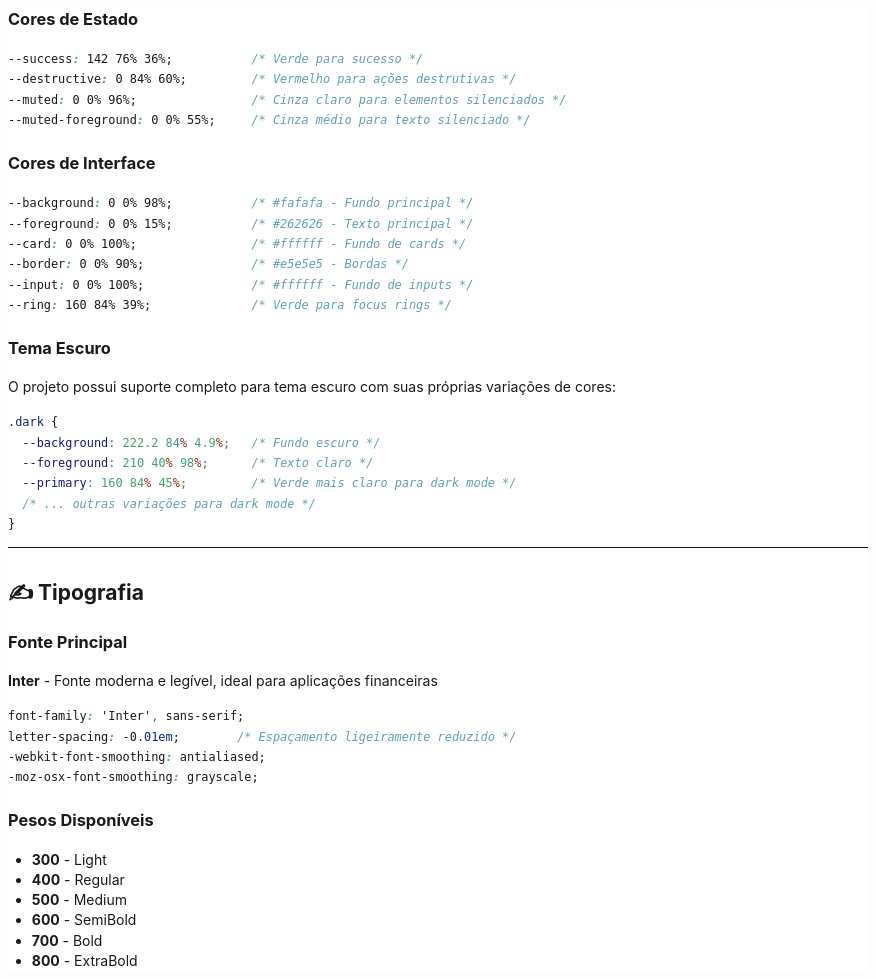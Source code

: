 ### Cores de Estado

```css
--success: 142 76% 36%;           /* Verde para sucesso */
--destructive: 0 84% 60%;         /* Vermelho para ações destrutivas */
--muted: 0 0% 96%;                /* Cinza claro para elementos silenciados */
--muted-foreground: 0 0% 55%;     /* Cinza médio para texto silenciado */
```

### Cores de Interface

```css
--background: 0 0% 98%;           /* #fafafa - Fundo principal */
--foreground: 0 0% 15%;           /* #262626 - Texto principal */
--card: 0 0% 100%;                /* #ffffff - Fundo de cards */
--border: 0 0% 90%;               /* #e5e5e5 - Bordas */
--input: 0 0% 100%;               /* #ffffff - Fundo de inputs */
--ring: 160 84% 39%;              /* Verde para focus rings */
```

### Tema Escuro

O projeto possui suporte completo para tema escuro com suas próprias variações de cores:

```css
.dark {
  --background: 222.2 84% 4.9%;   /* Fundo escuro */
  --foreground: 210 40% 98%;      /* Texto claro */
  --primary: 160 84% 45%;         /* Verde mais claro para dark mode */
  /* ... outras variações para dark mode */
}
```

---

## ✍️ Tipografia

### Fonte Principal

**Inter** - Fonte moderna e legível, ideal para aplicações financeiras

```css
font-family: 'Inter', sans-serif;
letter-spacing: -0.01em;        /* Espaçamento ligeiramente reduzido */
-webkit-font-smoothing: antialiased;
-moz-osx-font-smoothing: grayscale;
```

### Pesos Disponíveis

- **300** - Light
- **400** - Regular
- **500** - Medium
- **600** - SemiBold
- **700** - Bold
- **800** - ExtraBold
